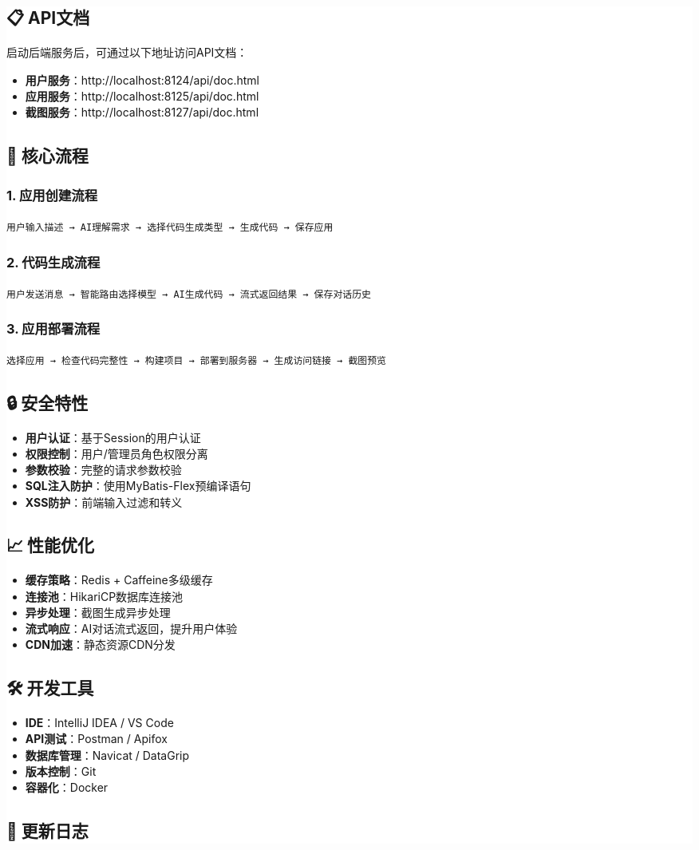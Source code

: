 ## 📋 API文档

启动后端服务后，可通过以下地址访问API文档：

- **用户服务**：http://localhost:8124/api/doc.html
- **应用服务**：http://localhost:8125/api/doc.html
- **截图服务**：http://localhost:8127/api/doc.html

## 🎯 核心流程

### 1. 应用创建流程
```
用户输入描述 → AI理解需求 → 选择代码生成类型 → 生成代码 → 保存应用
```

### 2. 代码生成流程
```
用户发送消息 → 智能路由选择模型 → AI生成代码 → 流式返回结果 → 保存对话历史
```

### 3. 应用部署流程
```
选择应用 → 检查代码完整性 → 构建项目 → 部署到服务器 → 生成访问链接 → 截图预览
```

## 🔒 安全特性

- **用户认证**：基于Session的用户认证
- **权限控制**：用户/管理员角色权限分离
- **参数校验**：完整的请求参数校验
- **SQL注入防护**：使用MyBatis-Flex预编译语句
- **XSS防护**：前端输入过滤和转义

## 📈 性能优化

- **缓存策略**：Redis + Caffeine多级缓存
- **连接池**：HikariCP数据库连接池
- **异步处理**：截图生成异步处理
- **流式响应**：AI对话流式返回，提升用户体验
- **CDN加速**：静态资源CDN分发

## 🛠️ 开发工具

- **IDE**：IntelliJ IDEA / VS Code
- **API测试**：Postman / Apifox
- **数据库管理**：Navicat / DataGrip
- **版本控制**：Git
- **容器化**：Docker

## 📝 更新日志
